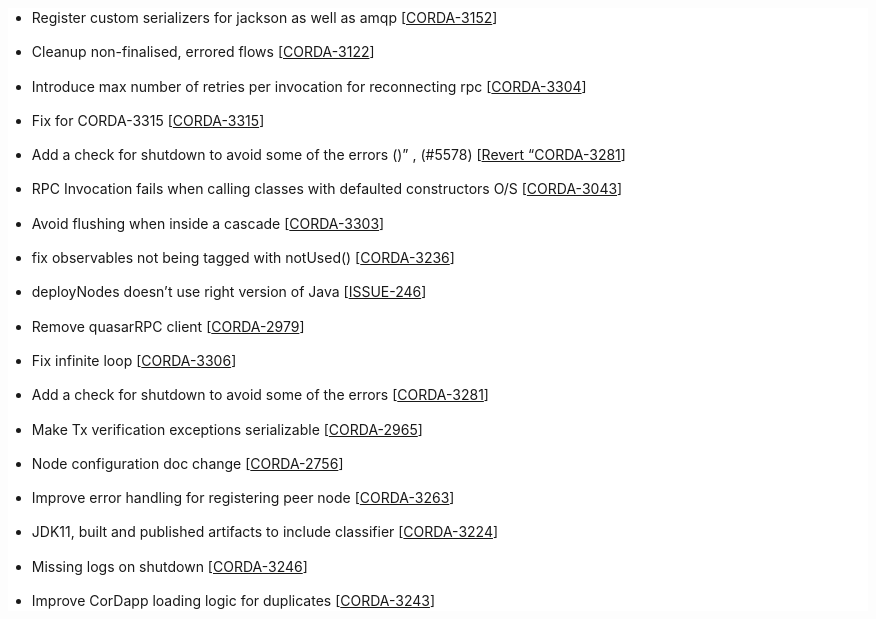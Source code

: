 * Register custom serializers for jackson as well as amqp [[CORDA-3152](https://r3-cev.atlassian.net/browse/CORDA-3152)]


* Cleanup non-finalised, errored flows [[CORDA-3122](https://r3-cev.atlassian.net/browse/CORDA-3122)]


* Introduce max number of retries per invocation for reconnecting rpc [[CORDA-3304](https://r3-cev.atlassian.net/browse/CORDA-3304)]


* Fix for CORDA-3315 [[CORDA-3315](https://r3-cev.atlassian.net/browse/CORDA-3315)]


* Add a check for shutdown to avoid some of the errors ()” , (#5578) [[Revert “CORDA-3281](https://r3-cev.atlassian.net/browse/Revert"CORDA-3281)]


* RPC Invocation fails when calling classes with defaulted constructors O/S [[CORDA-3043](https://r3-cev.atlassian.net/browse/CORDA-3043)]


* Avoid flushing when inside a cascade [[CORDA-3303](https://r3-cev.atlassian.net/browse/CORDA-3303)]


* fix observables not being tagged with notUsed() [[CORDA-3236](https://r3-cev.atlassian.net/browse/CORDA-3236)]


* deployNodes doesn’t use right version of Java [[ISSUE-246](https://r3-cev.atlassian.net/browse/ISSUE-246)]


* Remove quasarRPC client [[CORDA-2979](https://r3-cev.atlassian.net/browse/CORDA-2979)]


* Fix infinite loop [[CORDA-3306](https://r3-cev.atlassian.net/browse/CORDA-3306)]


* Add a check for shutdown to avoid some of the errors [[CORDA-3281](https://r3-cev.atlassian.net/browse/CORDA-3281)]


* Make Tx verification exceptions serializable [[CORDA-2965](https://r3-cev.atlassian.net/browse/CORDA-2965)]


* Node configuration doc change [[CORDA-2756](https://r3-cev.atlassian.net/browse/CORDA-2756)]


* Improve error handling for registering peer node [[CORDA-3263](https://r3-cev.atlassian.net/browse/CORDA-3263)]


* JDK11,  built and published artifacts to include classifier [[CORDA-3224](https://r3-cev.atlassian.net/browse/CORDA-3224)]


* Missing logs on shutdown [[CORDA-3246](https://r3-cev.atlassian.net/browse/CORDA-3246)]


* Improve CorDapp loading logic for duplicates [[CORDA-3243](https://r3-cev.atlassian.net/browse/CORDA-3243)]

